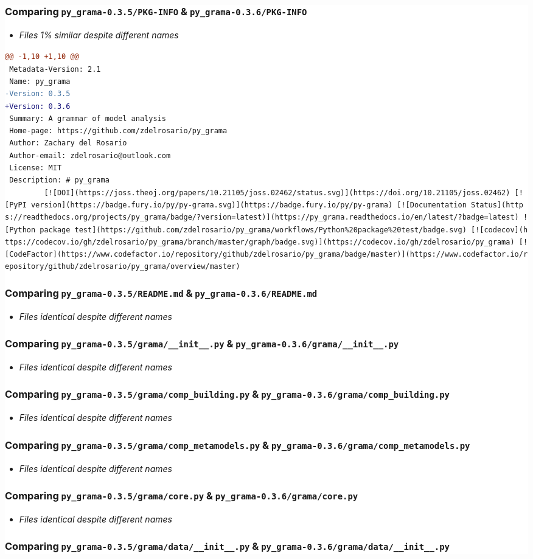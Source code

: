 ### Comparing `py_grama-0.3.5/PKG-INFO` & `py_grama-0.3.6/PKG-INFO`

 * *Files 1% similar despite different names*

```diff
@@ -1,10 +1,10 @@
 Metadata-Version: 2.1
 Name: py_grama
-Version: 0.3.5
+Version: 0.3.6
 Summary: A grammar of model analysis
 Home-page: https://github.com/zdelrosario/py_grama
 Author: Zachary del Rosario
 Author-email: zdelrosario@outlook.com
 License: MIT
 Description: # py_grama
         [![DOI](https://joss.theoj.org/papers/10.21105/joss.02462/status.svg)](https://doi.org/10.21105/joss.02462) [![PyPI version](https://badge.fury.io/py/py-grama.svg)](https://badge.fury.io/py/py-grama) [![Documentation Status](https://readthedocs.org/projects/py_grama/badge/?version=latest)](https://py_grama.readthedocs.io/en/latest/?badge=latest) ![Python package test](https://github.com/zdelrosario/py_grama/workflows/Python%20package%20test/badge.svg) [![codecov](https://codecov.io/gh/zdelrosario/py_grama/branch/master/graph/badge.svg)](https://codecov.io/gh/zdelrosario/py_grama) [![CodeFactor](https://www.codefactor.io/repository/github/zdelrosario/py_grama/badge/master)](https://www.codefactor.io/repository/github/zdelrosario/py_grama/overview/master)
```

### Comparing `py_grama-0.3.5/README.md` & `py_grama-0.3.6/README.md`

 * *Files identical despite different names*

### Comparing `py_grama-0.3.5/grama/__init__.py` & `py_grama-0.3.6/grama/__init__.py`

 * *Files identical despite different names*

### Comparing `py_grama-0.3.5/grama/comp_building.py` & `py_grama-0.3.6/grama/comp_building.py`

 * *Files identical despite different names*

### Comparing `py_grama-0.3.5/grama/comp_metamodels.py` & `py_grama-0.3.6/grama/comp_metamodels.py`

 * *Files identical despite different names*

### Comparing `py_grama-0.3.5/grama/core.py` & `py_grama-0.3.6/grama/core.py`

 * *Files identical despite different names*

### Comparing `py_grama-0.3.5/grama/data/__init__.py` & `py_grama-0.3.6/grama/data/__init__.py`
